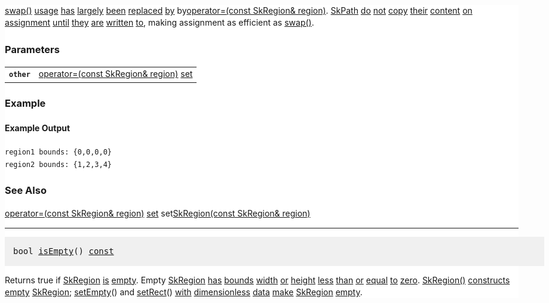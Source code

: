 <a href='#SkRegion_swap'>swap()</a> <a href='#SkRegion_swap'>usage</a> <a href='#SkRegion_swap'>has</a> <a href='#SkRegion_swap'>largely</a> <a href='#SkRegion_swap'>been</a> <a href='#SkRegion_swap'>replaced</a> <a href='#SkRegion_swap'>by</a> by<a href='#SkRegion_copy_operator'>operator=(const SkRegion& region)</a>.
<a href='SkPath_Reference#SkPath'>SkPath</a> <a href='SkPath_Reference#SkPath'>do</a> <a href='SkPath_Reference#SkPath'>not</a> <a href='SkPath_Reference#SkPath'>copy</a> <a href='SkPath_Reference#SkPath'>their</a> <a href='SkPath_Reference#SkPath'>content</a> <a href='SkPath_Reference#SkPath'>on</a> <a href='SkPath_Reference#SkPath'>assignment</a> <a href='SkPath_Reference#SkPath'>until</a> <a href='SkPath_Reference#SkPath'>they</a> <a href='SkPath_Reference#SkPath'>are</a> <a href='SkPath_Reference#SkPath'>written</a> <a href='SkPath_Reference#SkPath'>to</a>,
making assignment as efficient as <a href='#SkRegion_swap'>swap()</a>.

### Parameters

<table>  <tr>    <td><a name='SkRegion_swap_other'><code><strong>other</strong></code></a></td>
    <td><a href='#SkRegion_copy_operator'>operator=(const SkRegion& region)</a> <a href='#SkRegion_copy_operator'>set</a></td>
  </tr>
</table>

### Example

<div><fiddle-embed name="ae67b7b4c198b46c58e48f5af061c8f1">

#### Example Output

~~~~
region1 bounds: {0,0,0,0}
region2 bounds: {1,2,3,4}
~~~~

</fiddle-embed></div>

### See Also

<a href='#SkRegion_copy_operator'>operator=(const SkRegion& region)</a> <a href='#SkRegion_set'>set</a> set<a href='#SkRegion_copy_const_SkRegion'>SkRegion(const SkRegion& region)</a>

<a name='SkRegion_isEmpty'></a>

---

<pre style="padding: 1em 1em 1em 1em; width: 62.5em;background-color: #f0f0f0">
bool <a href='#SkRegion_isEmpty'>isEmpty</a>() <a href='#SkRegion_isEmpty'>const</a>
</pre>

Returns true if <a href='SkRegion_Reference#SkRegion'>SkRegion</a> <a href='SkRegion_Reference#SkRegion'>is</a> <a href='SkRegion_Reference#SkRegion'>empty</a>.
Empty <a href='SkRegion_Reference#SkRegion'>SkRegion</a> <a href='SkRegion_Reference#SkRegion'>has</a> <a href='SkRegion_Reference#SkRegion'>bounds</a> <a href='SkRegion_Reference#SkRegion'>width</a> <a href='SkRegion_Reference#SkRegion'>or</a> <a href='SkRegion_Reference#SkRegion'>height</a> <a href='SkRegion_Reference#SkRegion'>less</a> <a href='SkRegion_Reference#SkRegion'>than</a> <a href='SkRegion_Reference#SkRegion'>or</a> <a href='SkRegion_Reference#SkRegion'>equal</a> <a href='SkRegion_Reference#SkRegion'>to</a> <a href='SkRegion_Reference#SkRegion'>zero</a>.
<a href='#SkRegion_empty_constructor'>SkRegion()</a> <a href='SkRegion_Reference#SkRegion'>constructs</a> <a href='SkRegion_Reference#SkRegion'>empty</a> <a href='SkRegion_Reference#SkRegion'>SkRegion</a>; <a href='#SkRegion_setEmpty'>setEmpty</a>()
and <a href='#SkRegion_setRect'>setRect</a>() <a href='#SkRegion_setRect'>with</a> <a href='#SkRegion_setRect'>dimensionless</a> <a href='undocumented#Data'>data</a> <a href='undocumented#Data'>make</a> <a href='SkRegion_Reference#SkRegion'>SkRegion</a> <a href='SkRegion_Reference#SkRegion'>empty</a>.
